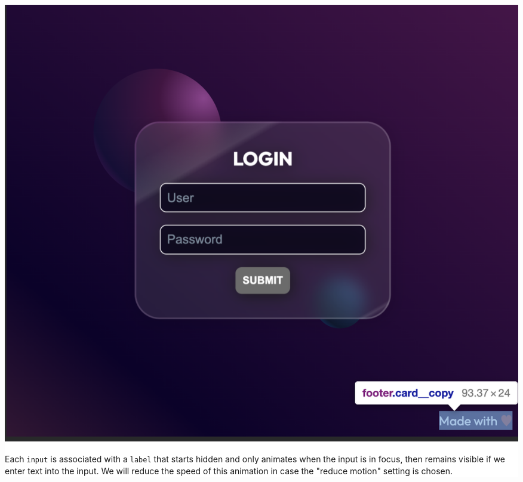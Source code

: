 ![Footer](./screens/footer.png)

Each `input` is associated with a `label` that starts hidden and only animates when the input is in focus, then remains visible if we enter text into the input. We will reduce the speed of this animation in case the "reduce motion" setting is chosen.
